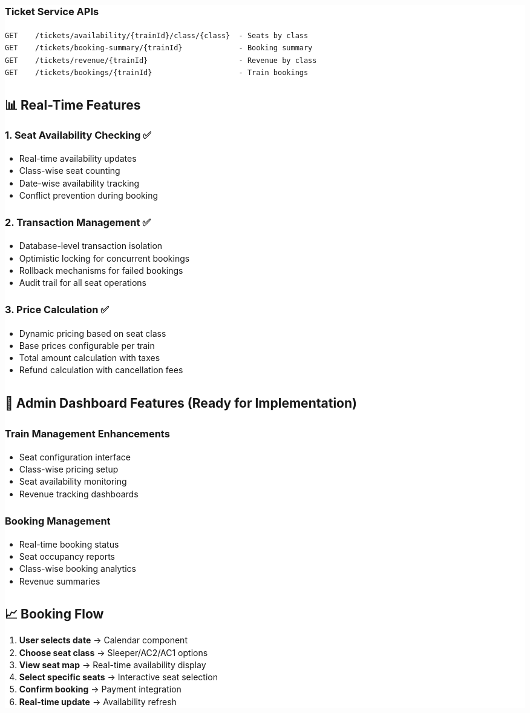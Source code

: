 ### Ticket Service APIs
```
GET    /tickets/availability/{trainId}/class/{class}  - Seats by class
GET    /tickets/booking-summary/{trainId}             - Booking summary
GET    /tickets/revenue/{trainId}                     - Revenue by class
GET    /tickets/bookings/{trainId}                    - Train bookings
```

## 📊 Real-Time Features

### 1. Seat Availability Checking ✅
- Real-time availability updates
- Class-wise seat counting
- Date-wise availability tracking
- Conflict prevention during booking

### 2. Transaction Management ✅
- Database-level transaction isolation
- Optimistic locking for concurrent bookings
- Rollback mechanisms for failed bookings
- Audit trail for all seat operations

### 3. Price Calculation ✅
- Dynamic pricing based on seat class
- Base prices configurable per train
- Total amount calculation with taxes
- Refund calculation with cancellation fees

## 🚀 Admin Dashboard Features (Ready for Implementation)

### Train Management Enhancements
- Seat configuration interface
- Class-wise pricing setup
- Seat availability monitoring
- Revenue tracking dashboards

### Booking Management
- Real-time booking status
- Seat occupancy reports
- Class-wise booking analytics
- Revenue summaries

## 📈 Booking Flow

1. **User selects date** → Calendar component
2. **Choose seat class** → Sleeper/AC2/AC1 options
3. **View seat map** → Real-time availability display
4. **Select specific seats** → Interactive seat selection
5. **Confirm booking** → Payment integration
6. **Real-time update** → Availability refresh
